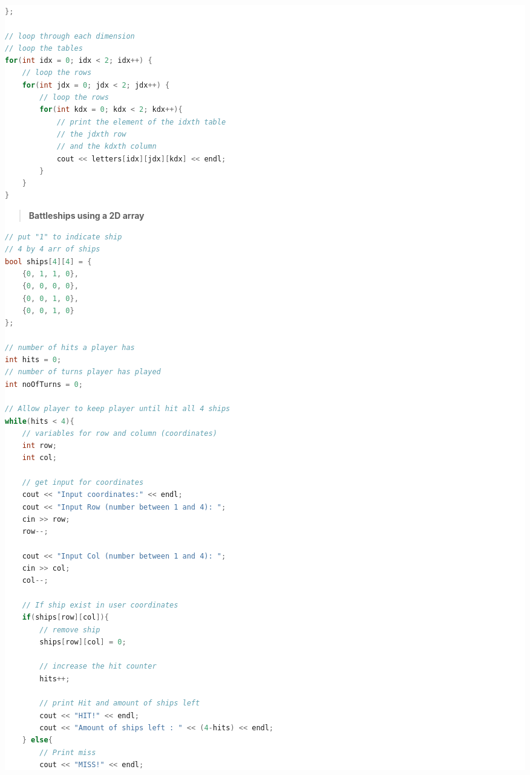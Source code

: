 ```cpp
};

// loop through each dimension
// loop the tables
for(int idx = 0; idx < 2; idx++) {
    // loop the rows
    for(int jdx = 0; jdx < 2; jdx++) {
        // loop the rows
        for(int kdx = 0; kdx < 2; kdx++){
            // print the element of the idxth table 
            // the jdxth row
            // and the kdxth column
            cout << letters[idx][jdx][kdx] << endl;
        }
    }
}
```

>**Battleships using a 2D array**
```cpp
// put "1" to indicate ship
// 4 by 4 arr of ships
bool ships[4][4] = {
    {0, 1, 1, 0},
    {0, 0, 0, 0},
    {0, 0, 1, 0},
    {0, 0, 1, 0}
};

// number of hits a player has
int hits = 0;
// number of turns player has played
int noOfTurns = 0;

// Allow player to keep player until hit all 4 ships
while(hits < 4){
    // variables for row and column (coordinates)
    int row;
    int col;

    // get input for coordinates
    cout << "Input coordinates:" << endl;
    cout << "Input Row (number between 1 and 4): ";
    cin >> row;
    row--;

    cout << "Input Col (number between 1 and 4): ";
    cin >> col;
    col--;

    // If ship exist in user coordinates
    if(ships[row][col]){
        // remove ship
        ships[row][col] = 0;

        // increase the hit counter
        hits++;

        // print Hit and amount of ships left
        cout << "HIT!" << endl;
        cout << "Amount of ships left : " << (4-hits) << endl;
    } else{
        // Print miss
        cout << "MISS!" << endl;
```